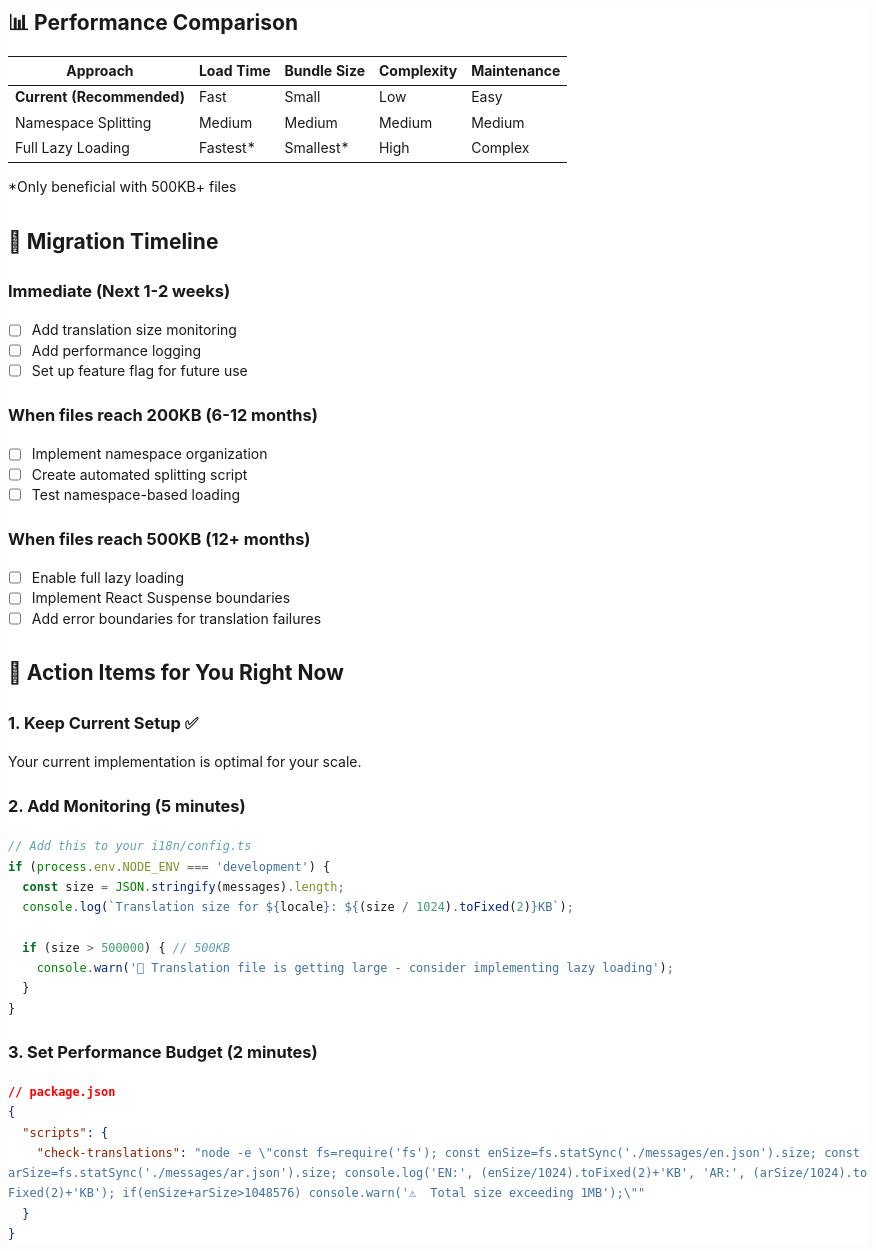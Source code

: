 ## 📊 Performance Comparison

| Approach | Load Time | Bundle Size | Complexity | Maintenance |
|----------|-----------|-------------|------------|-------------|
| **Current (Recommended)** | Fast | Small | Low | Easy |
| Namespace Splitting | Medium | Medium | Medium | Medium |
| Full Lazy Loading | Fastest* | Smallest* | High | Complex |

*Only beneficial with 500KB+ files

## 🔄 Migration Timeline

### Immediate (Next 1-2 weeks)
- [ ] Add translation size monitoring
- [ ] Add performance logging
- [ ] Set up feature flag for future use

### When files reach 200KB (6-12 months)
- [ ] Implement namespace organization
- [ ] Create automated splitting script
- [ ] Test namespace-based loading

### When files reach 500KB (12+ months)
- [ ] Enable full lazy loading
- [ ] Implement React Suspense boundaries
- [ ] Add error boundaries for translation failures

## 🎯 Action Items for You Right Now

### 1. Keep Current Setup ✅
Your current implementation is optimal for your scale.

### 2. Add Monitoring (5 minutes)
```typescript
// Add this to your i18n/config.ts
if (process.env.NODE_ENV === 'development') {
  const size = JSON.stringify(messages).length;
  console.log(`Translation size for ${locale}: ${(size / 1024).toFixed(2)}KB`);
  
  if (size > 500000) { // 500KB
    console.warn('🚨 Translation file is getting large - consider implementing lazy loading');
  }
}
```

### 3. Set Performance Budget (2 minutes)
```json
// package.json
{
  "scripts": {
    "check-translations": "node -e \"const fs=require('fs'); const enSize=fs.statSync('./messages/en.json').size; const arSize=fs.statSync('./messages/ar.json').size; console.log('EN:', (enSize/1024).toFixed(2)+'KB', 'AR:', (arSize/1024).toFixed(2)+'KB'); if(enSize+arSize>1048576) console.warn('⚠️  Total size exceeding 1MB');\""
  }
}
```
